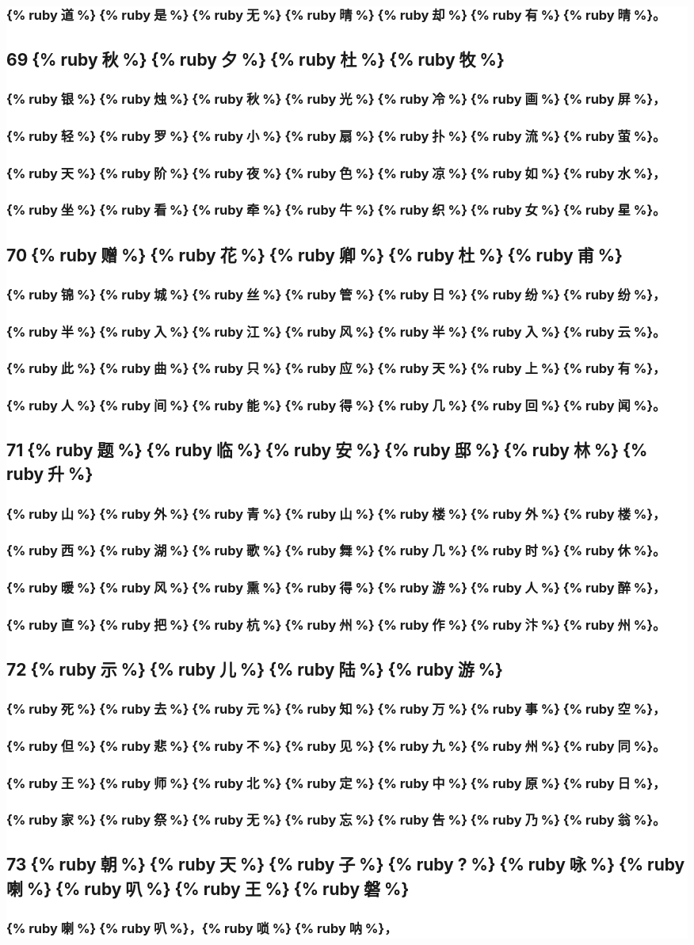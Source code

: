 ### {% ruby 道 %} {% ruby 是 %} {% ruby 无 %} {% ruby 晴 %} {% ruby 却 %} {% ruby 有 %} {% ruby 晴 %}。
## 69 {% ruby 秋 %} {% ruby 夕 %} {% ruby 杜 %} {% ruby 牧 %}
### {% ruby 银 %} {% ruby 烛 %} {% ruby 秋 %} {% ruby 光 %} {% ruby 冷 %} {% ruby 画 %} {% ruby 屏 %}，
### {% ruby 轻 %} {% ruby 罗 %} {% ruby 小 %} {% ruby 扇 %} {% ruby 扑 %} {% ruby 流 %} {% ruby 萤 %}。
### {% ruby 天 %} {% ruby 阶 %} {% ruby 夜 %} {% ruby 色 %} {% ruby 凉 %} {% ruby 如 %} {% ruby 水 %}，
### {% ruby 坐 %} {% ruby 看 %} {% ruby 牵 %} {% ruby 牛 %} {% ruby 织 %} {% ruby 女 %} {% ruby 星 %}。
## 70 {% ruby 赠 %} {% ruby 花 %} {% ruby 卿 %} {% ruby 杜 %} {% ruby 甫 %}
### {% ruby 锦 %} {% ruby 城 %} {% ruby 丝 %} {% ruby 管 %} {% ruby 日 %} {% ruby 纷 %} {% ruby 纷 %}，
### {% ruby 半 %} {% ruby 入 %} {% ruby 江 %} {% ruby 风 %} {% ruby 半 %} {% ruby 入 %} {% ruby 云 %}。
### {% ruby 此 %} {% ruby 曲 %} {% ruby 只 %} {% ruby 应 %} {% ruby 天 %} {% ruby 上 %} {% ruby 有 %}，
### {% ruby 人 %} {% ruby 间 %} {% ruby 能 %} {% ruby 得 %} {% ruby 几 %} {% ruby 回 %} {% ruby 闻 %}。
## 71 {% ruby 题 %} {% ruby 临 %} {% ruby 安 %} {% ruby 邸 %} {% ruby 林 %} {% ruby 升 %}
### {% ruby 山 %} {% ruby 外 %} {% ruby 青 %} {% ruby 山 %} {% ruby 楼 %} {% ruby 外 %} {% ruby 楼 %}，
### {% ruby 西 %} {% ruby 湖 %} {% ruby 歌 %} {% ruby 舞 %} {% ruby 几 %} {% ruby 时 %} {% ruby 休 %}。
### {% ruby 暖 %} {% ruby 风 %} {% ruby 熏 %} {% ruby 得 %} {% ruby 游 %} {% ruby 人 %} {% ruby 醉 %}，
### {% ruby 直 %} {% ruby 把 %} {% ruby 杭 %} {% ruby 州 %} {% ruby 作 %} {% ruby 汴 %} {% ruby 州 %}。
## 72 {% ruby 示 %} {% ruby 儿 %} {% ruby 陆 %} {% ruby 游 %}
### {% ruby 死 %} {% ruby 去 %} {% ruby 元 %} {% ruby 知 %} {% ruby 万 %} {% ruby 事 %} {% ruby 空 %}，
### {% ruby 但 %} {% ruby 悲 %} {% ruby 不 %} {% ruby 见 %} {% ruby 九 %} {% ruby 州 %} {% ruby 同 %}。
### {% ruby 王 %} {% ruby 师 %} {% ruby 北 %} {% ruby 定 %} {% ruby 中 %} {% ruby 原 %} {% ruby 日 %}，
### {% ruby 家 %} {% ruby 祭 %} {% ruby 无 %} {% ruby 忘 %} {% ruby 告 %} {% ruby 乃 %} {% ruby 翁 %}。
## 73 {% ruby 朝 %} {% ruby 天 %} {% ruby 子 %} {% ruby ? %} {% ruby 咏 %} {% ruby 喇 %} {% ruby 叭 %} {% ruby 王 %} {% ruby 磐 %}
### {% ruby 喇 %} {% ruby 叭 %}，{% ruby 唢 %} {% ruby 呐 %}，